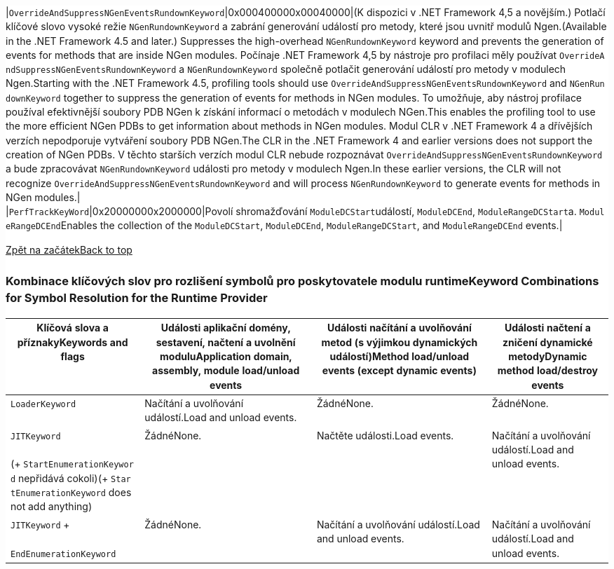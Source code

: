 |`OverrideAndSuppressNGenEventsRundownKeyword`|<span data-ttu-id="11ed1-183">0x00040000</span><span class="sxs-lookup"><span data-stu-id="11ed1-183">0x00040000</span></span>|<span data-ttu-id="11ed1-184">(K dispozici v .NET Framework 4,5 a novějším.) Potlačí klíčové slovo vysoké režie `NGenRundownKeyword` a zabrání generování událostí pro metody, které jsou uvnitř modulů Ngen.</span><span class="sxs-lookup"><span data-stu-id="11ed1-184">(Available in the .NET Framework 4.5 and later.) Suppresses the high-overhead `NGenRundownKeyword` keyword and prevents the generation of events for methods that are inside NGen modules.</span></span> <span data-ttu-id="11ed1-185">Počínaje .NET Framework 4,5 by nástroje pro profilaci měly používat `OverrideAndSuppressNGenEventsRundownKeyword` a `NGenRundownKeyword` společně potlačit generování událostí pro metody v modulech Ngen.</span><span class="sxs-lookup"><span data-stu-id="11ed1-185">Starting with the .NET Framework 4.5, profiling tools should use `OverrideAndSuppressNGenEventsRundownKeyword` and `NGenRundownKeyword` together to suppress the generation of events for methods in NGen modules.</span></span> <span data-ttu-id="11ed1-186">To umožňuje, aby nástroj profilace používal efektivnější soubory PDB NGen k získání informací o metodách v modulech NGen.</span><span class="sxs-lookup"><span data-stu-id="11ed1-186">This enables the profiling tool to use the more efficient NGen PDBs to get information about methods in NGen modules.</span></span> <span data-ttu-id="11ed1-187">Modul CLR v .NET Framework 4 a dřívějších verzích nepodporuje vytváření soubory PDB NGen.</span><span class="sxs-lookup"><span data-stu-id="11ed1-187">The CLR in the .NET Framework 4 and earlier versions does not support the creation of NGen PDBs.</span></span> <span data-ttu-id="11ed1-188">V těchto starších verzích modul CLR nebude rozpoznávat `OverrideAndSuppressNGenEventsRundownKeyword` a bude zpracovávat `NGenRundownKeyword` události pro metody v modulech Ngen.</span><span class="sxs-lookup"><span data-stu-id="11ed1-188">In these earlier versions, the CLR will not recognize `OverrideAndSuppressNGenEventsRundownKeyword` and will process `NGenRundownKeyword` to generate events for methods in NGen modules.</span></span>|  
|`PerfTrackKeyWord`|<span data-ttu-id="11ed1-189">0x2000000</span><span class="sxs-lookup"><span data-stu-id="11ed1-189">0x2000000</span></span>|<span data-ttu-id="11ed1-190">Povolí shromažďování `ModuleDCStart`událostí, `ModuleDCEnd`, `ModuleRangeDCStart`a. `ModuleRangeDCEnd`</span><span class="sxs-lookup"><span data-stu-id="11ed1-190">Enables the collection of the `ModuleDCStart`, `ModuleDCEnd`, `ModuleRangeDCStart`, and `ModuleRangeDCEnd` events.</span></span>|  
  
 [<span data-ttu-id="11ed1-191">Zpět na začátek</span><span class="sxs-lookup"><span data-stu-id="11ed1-191">Back to top</span></span>](#top)  
  
<a name="runtime_combo"></a>   
### <a name="keyword-combinations-for-symbol-resolution-for-the-runtime-provider"></a><span data-ttu-id="11ed1-192">Kombinace klíčových slov pro rozlišení symbolů pro poskytovatele modulu runtime</span><span class="sxs-lookup"><span data-stu-id="11ed1-192">Keyword Combinations for Symbol Resolution for the Runtime Provider</span></span>  
  
|<span data-ttu-id="11ed1-193">Klíčová slova a příznaky</span><span class="sxs-lookup"><span data-stu-id="11ed1-193">Keywords and flags</span></span>|<span data-ttu-id="11ed1-194">Události aplikační domény, sestavení, načtení a uvolnění modulu</span><span class="sxs-lookup"><span data-stu-id="11ed1-194">Application domain, assembly, module load/unload events</span></span>|<span data-ttu-id="11ed1-195">Události načítání a uvolňování metod (s výjimkou dynamických událostí)</span><span class="sxs-lookup"><span data-stu-id="11ed1-195">Method load/unload events (except dynamic events)</span></span>|<span data-ttu-id="11ed1-196">Události načtení a zničení dynamické metody</span><span class="sxs-lookup"><span data-stu-id="11ed1-196">Dynamic method load/destroy events</span></span>|  
|------------------------|--------------------------------------------------------------|----------------------------------------------------------|-----------------------------------------|  
|`LoaderKeyword`|<span data-ttu-id="11ed1-197">Načítání a uvolňování událostí.</span><span class="sxs-lookup"><span data-stu-id="11ed1-197">Load and unload events.</span></span>|<span data-ttu-id="11ed1-198">Žádné</span><span class="sxs-lookup"><span data-stu-id="11ed1-198">None.</span></span>|<span data-ttu-id="11ed1-199">Žádné</span><span class="sxs-lookup"><span data-stu-id="11ed1-199">None.</span></span>|  
|`JITKeyword`<br /><br /> <span data-ttu-id="11ed1-200">(+ `StartEnumerationKeyword` nepřidává cokoli)</span><span class="sxs-lookup"><span data-stu-id="11ed1-200">(+ `StartEnumerationKeyword` does not add anything)</span></span>|<span data-ttu-id="11ed1-201">Žádné</span><span class="sxs-lookup"><span data-stu-id="11ed1-201">None.</span></span>|<span data-ttu-id="11ed1-202">Načtěte události.</span><span class="sxs-lookup"><span data-stu-id="11ed1-202">Load events.</span></span>|<span data-ttu-id="11ed1-203">Načítání a uvolňování událostí.</span><span class="sxs-lookup"><span data-stu-id="11ed1-203">Load and unload events.</span></span>|  
|`JITKeyword` +<br /><br /> `EndEnumerationKeyword`|<span data-ttu-id="11ed1-204">Žádné</span><span class="sxs-lookup"><span data-stu-id="11ed1-204">None.</span></span>|<span data-ttu-id="11ed1-205">Načítání a uvolňování událostí.</span><span class="sxs-lookup"><span data-stu-id="11ed1-205">Load and unload events.</span></span>|<span data-ttu-id="11ed1-206">Načítání a uvolňování událostí.</span><span class="sxs-lookup"><span data-stu-id="11ed1-206">Load and unload events.</span></span>|  